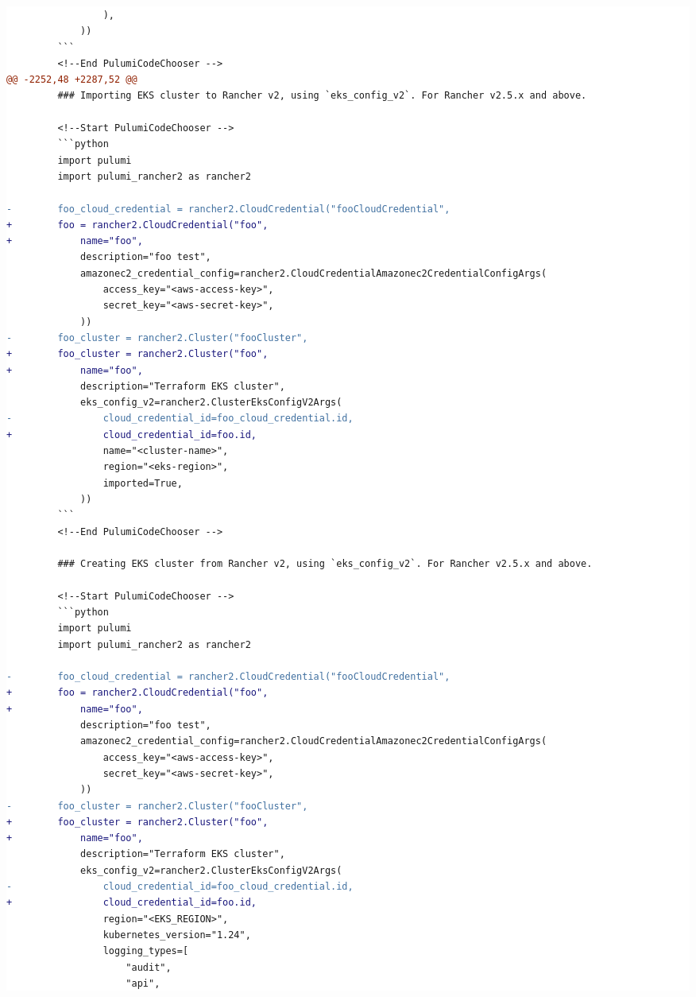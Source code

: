 ```diff
                 ),
             ))
         ```
         <!--End PulumiCodeChooser -->
@@ -2252,48 +2287,52 @@
         ### Importing EKS cluster to Rancher v2, using `eks_config_v2`. For Rancher v2.5.x and above.
 
         <!--Start PulumiCodeChooser -->
         ```python
         import pulumi
         import pulumi_rancher2 as rancher2
 
-        foo_cloud_credential = rancher2.CloudCredential("fooCloudCredential",
+        foo = rancher2.CloudCredential("foo",
+            name="foo",
             description="foo test",
             amazonec2_credential_config=rancher2.CloudCredentialAmazonec2CredentialConfigArgs(
                 access_key="<aws-access-key>",
                 secret_key="<aws-secret-key>",
             ))
-        foo_cluster = rancher2.Cluster("fooCluster",
+        foo_cluster = rancher2.Cluster("foo",
+            name="foo",
             description="Terraform EKS cluster",
             eks_config_v2=rancher2.ClusterEksConfigV2Args(
-                cloud_credential_id=foo_cloud_credential.id,
+                cloud_credential_id=foo.id,
                 name="<cluster-name>",
                 region="<eks-region>",
                 imported=True,
             ))
         ```
         <!--End PulumiCodeChooser -->
 
         ### Creating EKS cluster from Rancher v2, using `eks_config_v2`. For Rancher v2.5.x and above.
 
         <!--Start PulumiCodeChooser -->
         ```python
         import pulumi
         import pulumi_rancher2 as rancher2
 
-        foo_cloud_credential = rancher2.CloudCredential("fooCloudCredential",
+        foo = rancher2.CloudCredential("foo",
+            name="foo",
             description="foo test",
             amazonec2_credential_config=rancher2.CloudCredentialAmazonec2CredentialConfigArgs(
                 access_key="<aws-access-key>",
                 secret_key="<aws-secret-key>",
             ))
-        foo_cluster = rancher2.Cluster("fooCluster",
+        foo_cluster = rancher2.Cluster("foo",
+            name="foo",
             description="Terraform EKS cluster",
             eks_config_v2=rancher2.ClusterEksConfigV2Args(
-                cloud_credential_id=foo_cloud_credential.id,
+                cloud_credential_id=foo.id,
                 region="<EKS_REGION>",
                 kubernetes_version="1.24",
                 logging_types=[
                     "audit",
                     "api",
```